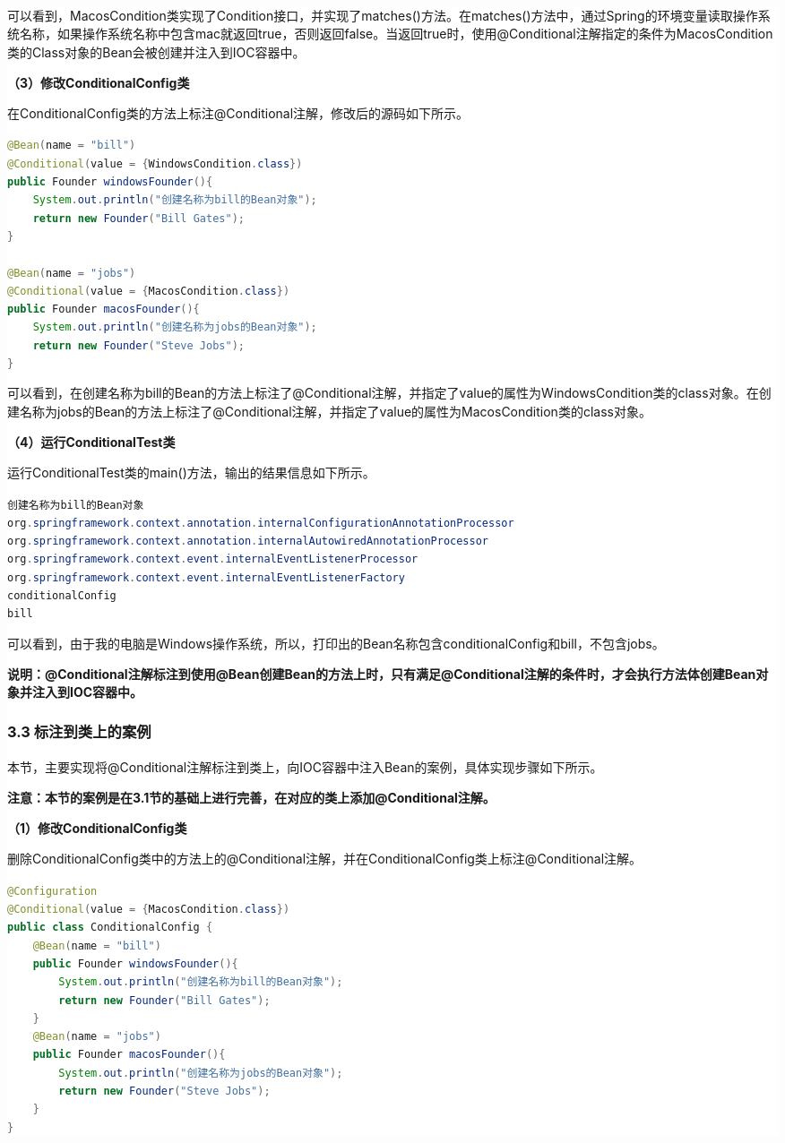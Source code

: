可以看到，MacosCondition类实现了Condition接口，并实现了matches()方法。在matches()方法中，通过Spring的环境变量读取操作系统名称，如果操作系统名称中包含mac就返回true，否则返回false。当返回true时，使用@Conditional注解指定的条件为MacosCondition类的Class对象的Bean会被创建并注入到IOC容器中。

**（3）修改ConditionalConfig类**

在ConditionalConfig类的方法上标注@Conditional注解，修改后的源码如下所示。

```java
@Bean(name = "bill")
@Conditional(value = {WindowsCondition.class})
public Founder windowsFounder(){
    System.out.println("创建名称为bill的Bean对象");
    return new Founder("Bill Gates");
}

@Bean(name = "jobs")
@Conditional(value = {MacosCondition.class})
public Founder macosFounder(){
    System.out.println("创建名称为jobs的Bean对象");
    return new Founder("Steve Jobs");
}
```

可以看到，在创建名称为bill的Bean的方法上标注了@Conditional注解，并指定了value的属性为WindowsCondition类的class对象。在创建名称为jobs的Bean的方法上标注了@Conditional注解，并指定了value的属性为MacosCondition类的class对象。

**（4）运行ConditionalTest类**

运行ConditionalTest类的main()方法，输出的结果信息如下所示。

```java
创建名称为bill的Bean对象
org.springframework.context.annotation.internalConfigurationAnnotationProcessor
org.springframework.context.annotation.internalAutowiredAnnotationProcessor
org.springframework.context.event.internalEventListenerProcessor
org.springframework.context.event.internalEventListenerFactory
conditionalConfig
bill
```

可以看到，由于我的电脑是Windows操作系统，所以，打印出的Bean名称包含conditionalConfig和bill，不包含jobs。

**说明：@Conditional注解标注到使用@Bean创建Bean的方法上时，只有满足@Conditional注解的条件时，才会执行方法体创建Bean对象并注入到IOC容器中。**

### 3.3 标注到类上的案例

本节，主要实现将@Conditional注解标注到类上，向IOC容器中注入Bean的案例，具体实现步骤如下所示。

**注意：本节的案例是在3.1节的基础上进行完善，在对应的类上添加@Conditional注解。**

**（1）修改ConditionalConfig类**

删除ConditionalConfig类中的方法上的@Conditional注解，并在ConditionalConfig类上标注@Conditional注解。

```java
@Configuration
@Conditional(value = {MacosCondition.class})
public class ConditionalConfig {
    @Bean(name = "bill")
    public Founder windowsFounder(){
        System.out.println("创建名称为bill的Bean对象");
        return new Founder("Bill Gates");
    }
    @Bean(name = "jobs")
    public Founder macosFounder(){
        System.out.println("创建名称为jobs的Bean对象");
        return new Founder("Steve Jobs");
    }
}
```
